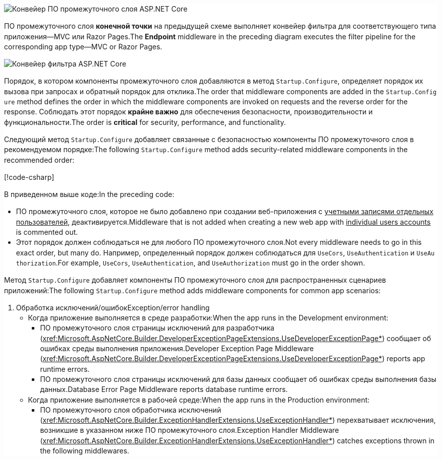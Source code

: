 ![Конвейер ПО промежуточного слоя ASP.NET Core](index/_static/middleware-pipeline.svg)

<span data-ttu-id="a4aa1-158">ПО промежуточного слоя **конечной точки** на предыдущей схеме выполняет конвейер фильтра для соответствующего типа приложения&mdash;MVC или Razor Pages.</span><span class="sxs-lookup"><span data-stu-id="a4aa1-158">The **Endpoint** middleware in the preceding diagram executes the filter pipeline for the corresponding app type&mdash;MVC or Razor Pages.</span></span>

![Конвейер фильтра ASP.NET Core](index/_static/mvc-endpoint.svg)

<span data-ttu-id="a4aa1-160">Порядок, в котором компоненты промежуточного слоя добавляются в метод `Startup.Configure`, определяет порядок их вызова при запросах и обратный порядок для отклика.</span><span class="sxs-lookup"><span data-stu-id="a4aa1-160">The order that middleware components are added in the `Startup.Configure` method defines the order in which the middleware components are invoked on requests and the reverse order for the response.</span></span> <span data-ttu-id="a4aa1-161">Соблюдать этот порядок **крайне важно** для обеспечения безопасности, производительности и функциональности.</span><span class="sxs-lookup"><span data-stu-id="a4aa1-161">The order is **critical** for security, performance, and functionality.</span></span>

<span data-ttu-id="a4aa1-162">Следующий метод `Startup.Configure` добавляет связанные с безопасностью компоненты ПО промежуточного слоя в рекомендуемом порядке:</span><span class="sxs-lookup"><span data-stu-id="a4aa1-162">The following `Startup.Configure` method adds security-related middleware components in the recommended order:</span></span>

[!code-csharp[](index/snapshot/StartupAll3.cs?name=snippet)]

<span data-ttu-id="a4aa1-163">В приведенном выше коде:</span><span class="sxs-lookup"><span data-stu-id="a4aa1-163">In the preceding code:</span></span>

* <span data-ttu-id="a4aa1-164">ПО промежуточного слоя, которое не было добавлено при создании веб-приложения с [учетными записями отдельных пользователей](xref:security/authentication/identity), деактивируется.</span><span class="sxs-lookup"><span data-stu-id="a4aa1-164">Middleware that is not added when creating a new web app with [individual users accounts](xref:security/authentication/identity) is commented out.</span></span>
* <span data-ttu-id="a4aa1-165">Этот порядок должен соблюдаться не для любого ПО промежуточного слоя.</span><span class="sxs-lookup"><span data-stu-id="a4aa1-165">Not every middleware needs to go in this exact order, but many do.</span></span> <span data-ttu-id="a4aa1-166">Например, определенный порядок должен соблюдаться для `UseCors`, `UseAuthentication` и `UseAuthorization`.</span><span class="sxs-lookup"><span data-stu-id="a4aa1-166">For example, `UseCors`, `UseAuthentication`, and `UseAuthorization` must go in the order shown.</span></span>

<span data-ttu-id="a4aa1-167">Метод `Startup.Configure` добавляет компоненты ПО промежуточного слоя для распространенных сценариев приложений:</span><span class="sxs-lookup"><span data-stu-id="a4aa1-167">The following `Startup.Configure` method adds middleware components for common app scenarios:</span></span>

1. <span data-ttu-id="a4aa1-168">Обработка исключений/ошибок</span><span class="sxs-lookup"><span data-stu-id="a4aa1-168">Exception/error handling</span></span>
   * <span data-ttu-id="a4aa1-169">Когда приложение выполняется в среде разработки:</span><span class="sxs-lookup"><span data-stu-id="a4aa1-169">When the app runs in the Development environment:</span></span>
     * <span data-ttu-id="a4aa1-170">ПО промежуточного слоя страницы исключений для разработчика (<xref:Microsoft.AspNetCore.Builder.DeveloperExceptionPageExtensions.UseDeveloperExceptionPage*>) сообщает об ошибках среды выполнения приложения.</span><span class="sxs-lookup"><span data-stu-id="a4aa1-170">Developer Exception Page Middleware (<xref:Microsoft.AspNetCore.Builder.DeveloperExceptionPageExtensions.UseDeveloperExceptionPage*>) reports app runtime errors.</span></span>
     * <span data-ttu-id="a4aa1-171">ПО промежуточного слоя страницы исключений для базы данных сообщает об ошибках среды выполнения базы данных.</span><span class="sxs-lookup"><span data-stu-id="a4aa1-171">Database Error Page Middleware reports database runtime errors.</span></span>
   * <span data-ttu-id="a4aa1-172">Когда приложение выполняется в рабочей среде:</span><span class="sxs-lookup"><span data-stu-id="a4aa1-172">When the app runs in the Production environment:</span></span>
     * <span data-ttu-id="a4aa1-173">ПО промежуточного слоя обработчика исключений (<xref:Microsoft.AspNetCore.Builder.ExceptionHandlerExtensions.UseExceptionHandler*>) перехватывает исключения, возникшие в указанном ниже ПО промежуточного слоя.</span><span class="sxs-lookup"><span data-stu-id="a4aa1-173">Exception Handler Middleware (<xref:Microsoft.AspNetCore.Builder.ExceptionHandlerExtensions.UseExceptionHandler*>) catches exceptions thrown in the following middlewares.</span></span>
